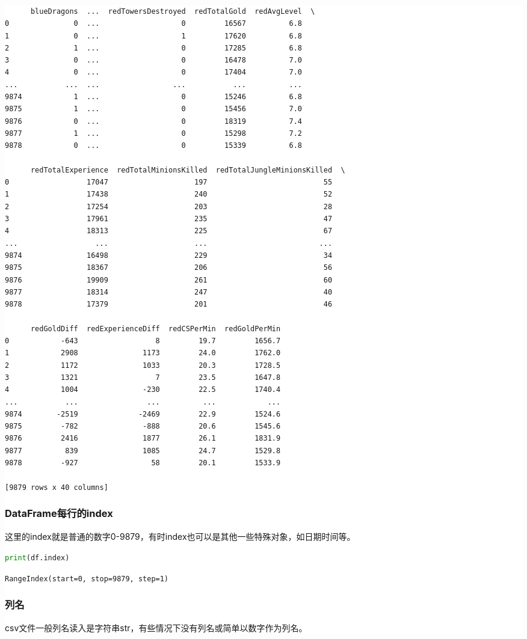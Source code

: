           blueDragons  ...  redTowersDestroyed  redTotalGold  redAvgLevel  \
    0               0  ...                   0         16567          6.8   
    1               0  ...                   1         17620          6.8   
    2               1  ...                   0         17285          6.8   
    3               0  ...                   0         16478          7.0   
    4               0  ...                   0         17404          7.0   
    ...           ...  ...                 ...           ...          ...   
    9874            1  ...                   0         15246          6.8   
    9875            1  ...                   0         15456          7.0   
    9876            0  ...                   0         18319          7.4   
    9877            1  ...                   0         15298          7.2   
    9878            0  ...                   0         15339          6.8   
    
          redTotalExperience  redTotalMinionsKilled  redTotalJungleMinionsKilled  \
    0                  17047                    197                           55   
    1                  17438                    240                           52   
    2                  17254                    203                           28   
    3                  17961                    235                           47   
    4                  18313                    225                           67   
    ...                  ...                    ...                          ...   
    9874               16498                    229                           34   
    9875               18367                    206                           56   
    9876               19909                    261                           60   
    9877               18314                    247                           40   
    9878               17379                    201                           46   
    
          redGoldDiff  redExperienceDiff  redCSPerMin  redGoldPerMin  
    0            -643                  8         19.7         1656.7  
    1            2908               1173         24.0         1762.0  
    2            1172               1033         20.3         1728.5  
    3            1321                  7         23.5         1647.8  
    4            1004               -230         22.5         1740.4  
    ...           ...                ...          ...            ...  
    9874        -2519              -2469         22.9         1524.6  
    9875         -782               -888         20.6         1545.6  
    9876         2416               1877         26.1         1831.9  
    9877          839               1085         24.7         1529.8  
    9878         -927                 58         20.1         1533.9  
    
    [9879 rows x 40 columns]


### DataFrame每行的index
这里的index就是普通的数字0-9879，有时index也可以是其他一些特殊对象，如日期时间等。


```python
print(df.index)
```

    RangeIndex(start=0, stop=9879, step=1)


### 列名
csv文件一般列名读入是字符串str，有些情况下没有列名或简单以数字作为列名。
